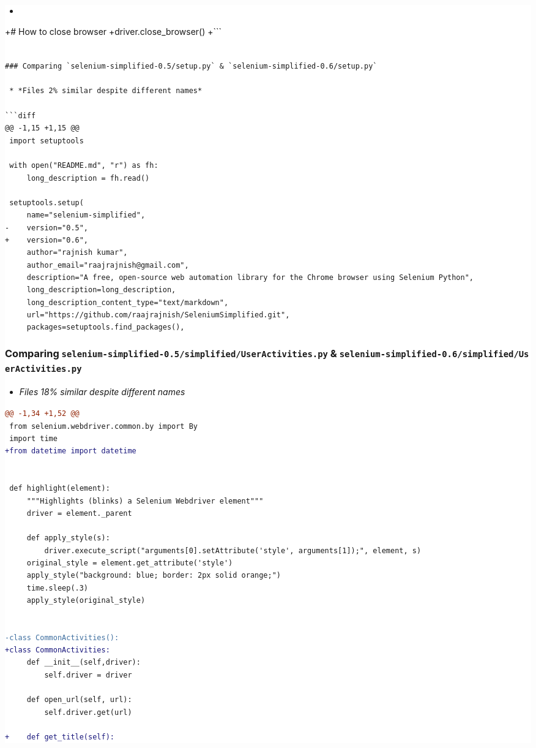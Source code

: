 +
+# How to close browser
+driver.close_browser()
+```
```

### Comparing `selenium-simplified-0.5/setup.py` & `selenium-simplified-0.6/setup.py`

 * *Files 2% similar despite different names*

```diff
@@ -1,15 +1,15 @@
 import setuptools
 
 with open("README.md", "r") as fh:
     long_description = fh.read()
 
 setuptools.setup(
     name="selenium-simplified",
-    version="0.5",
+    version="0.6",
     author="rajnish kumar",
     author_email="raajrajnish@gmail.com",
     description="A free, open-source web automation library for the Chrome browser using Selenium Python",
     long_description=long_description,
     long_description_content_type="text/markdown",
     url="https://github.com/raajrajnish/SeleniumSimplified.git",
     packages=setuptools.find_packages(),
```

### Comparing `selenium-simplified-0.5/simplified/UserActivities.py` & `selenium-simplified-0.6/simplified/UserActivities.py`

 * *Files 18% similar despite different names*

```diff
@@ -1,34 +1,52 @@
 from selenium.webdriver.common.by import By
 import time
+from datetime import datetime
 
 
 def highlight(element):
     """Highlights (blinks) a Selenium Webdriver element"""
     driver = element._parent
 
     def apply_style(s):
         driver.execute_script("arguments[0].setAttribute('style', arguments[1]);", element, s)
     original_style = element.get_attribute('style')
     apply_style("background: blue; border: 2px solid orange;")
     time.sleep(.3)
     apply_style(original_style)
 
 
-class CommonActivities():
+class CommonActivities:
     def __init__(self,driver):
         self.driver = driver
 
     def open_url(self, url):
         self.driver.get(url)
 
+    def get_title(self):
```
